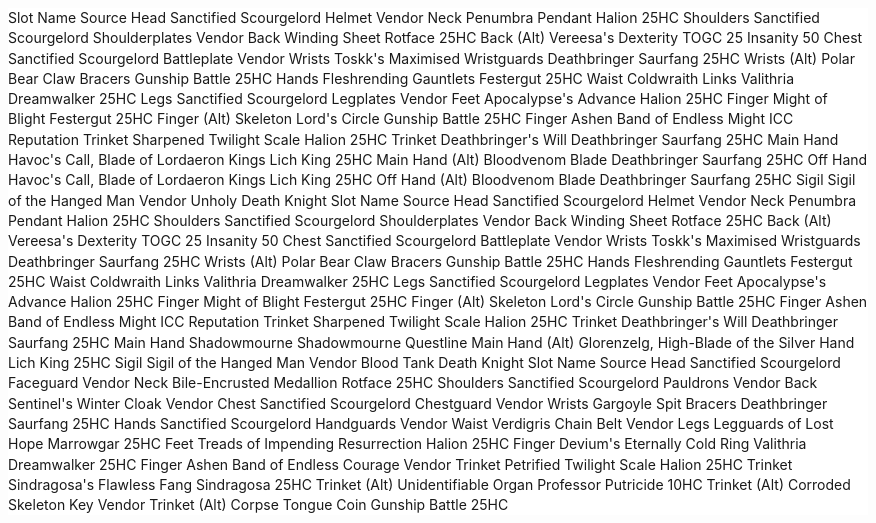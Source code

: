 Slot	Name	Source
Head	Sanctified Scourgelord Helmet	Vendor
Neck	Penumbra Pendant	Halion 25HC
Shoulders	Sanctified Scourgelord Shoulderplates	Vendor
Back	Winding Sheet	Rotface 25HC
Back (Alt)	Vereesa's Dexterity	TOGC 25 Insanity 50
Chest	Sanctified Scourgelord Battleplate	Vendor
Wrists	Toskk's Maximised Wristguards	Deathbringer Saurfang 25HC
Wrists (Alt)	Polar Bear Claw Bracers	Gunship Battle 25HC
Hands	Fleshrending Gauntlets	Festergut 25HC
Waist	Coldwraith Links	Valithria Dreamwalker 25HC
Legs	Sanctified Scourgelord Legplates	Vendor
Feet	Apocalypse's Advance	Halion 25HC
Finger	Might of Blight	Festergut 25HC
Finger (Alt)	Skeleton Lord's Circle	Gunship Battle 25HC
Finger	Ashen Band of Endless Might	ICC Reputation
Trinket	Sharpened Twilight Scale	Halion 25HC
Trinket	Deathbringer's Will	Deathbringer Saurfang 25HC
Main Hand	Havoc's Call, Blade of Lordaeron Kings	Lich King 25HC
Main Hand (Alt)	Bloodvenom Blade	Deathbringer Saurfang 25HC
Off Hand	Havoc's Call, Blade of Lordaeron Kings	Lich King 25HC
Off Hand (Alt)	Bloodvenom Blade	Deathbringer Saurfang 25HC
Sigil	Sigil of the Hanged Man	Vendor
Unholy Death Knight
Slot	Name	Source
Head	Sanctified Scourgelord Helmet	Vendor
Neck	Penumbra Pendant	Halion 25HC
Shoulders	Sanctified Scourgelord Shoulderplates	Vendor
Back	Winding Sheet	Rotface 25HC
Back (Alt)	Vereesa's Dexterity	TOGC 25 Insanity 50
Chest	Sanctified Scourgelord Battleplate	Vendor
Wrists	Toskk's Maximised Wristguards	Deathbringer Saurfang 25HC
Wrists (Alt)	Polar Bear Claw Bracers	Gunship Battle 25HC
Hands	Fleshrending Gauntlets	Festergut 25HC
Waist	Coldwraith Links	Valithria Dreamwalker 25HC
Legs	Sanctified Scourgelord Legplates	Vendor
Feet	Apocalypse's Advance	Halion 25HC
Finger	Might of Blight	Festergut 25HC
Finger (Alt)	Skeleton Lord's Circle	Gunship Battle 25HC
Finger	Ashen Band of Endless Might	ICC Reputation
Trinket	Sharpened Twilight Scale	Halion 25HC
Trinket	Deathbringer's Will	Deathbringer Saurfang 25HC
Main Hand	Shadowmourne	Shadowmourne Questline
Main Hand (Alt)	Glorenzelg, High-Blade of the Silver Hand	Lich King 25HC
Sigil	Sigil of the Hanged Man	Vendor
Blood Tank Death Knight
Slot	Name	Source
Head	Sanctified Scourgelord Faceguard	Vendor
Neck	Bile-Encrusted Medallion	Rotface 25HC
Shoulders	Sanctified Scourgelord Pauldrons	Vendor
Back	Sentinel's Winter Cloak	Vendor
Chest	Sanctified Scourgelord Chestguard	Vendor
Wrists	Gargoyle Spit Bracers	Deathbringer Saurfang 25HC
Hands	Sanctified Scourgelord Handguards	Vendor
Waist	Verdigris Chain Belt	Vendor
Legs	Legguards of Lost Hope	Marrowgar 25HC
Feet	Treads of Impending Resurrection	Halion 25HC
Finger	Devium's Eternally Cold Ring	Valithria Dreamwalker 25HC
Finger	Ashen Band of Endless Courage	Vendor
Trinket	Petrified Twilight Scale	Halion 25HC
Trinket	Sindragosa's Flawless Fang	Sindragosa 25HC
Trinket (Alt)	Unidentifiable Organ	Professor Putricide 10HC
Trinket (Alt)	Corroded Skeleton Key	Vendor
Trinket (Alt)	Corpse Tongue Coin	Gunship Battle 25HC